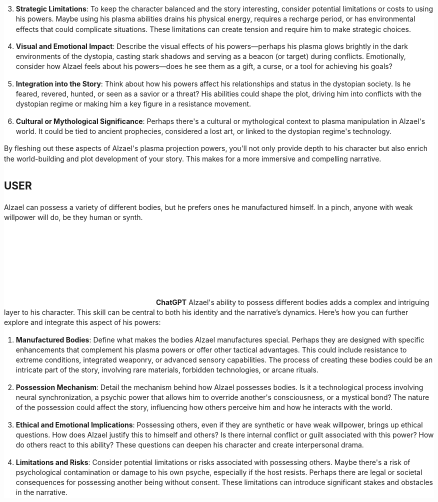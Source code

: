 3. **Strategic Limitations**: To keep the character balanced and the story interesting, consider potential limitations or costs to using his powers. Maybe using his plasma abilities drains his physical energy, requires a recharge period, or has environmental effects that could complicate situations. These limitations can create tension and require him to make strategic choices.

4. **Visual and Emotional Impact**: Describe the visual effects of his powers—perhaps his plasma glows brightly in the dark environments of the dystopia, casting stark shadows and serving as a beacon (or target) during conflicts. Emotionally, consider how Alzael feels about his powers—does he see them as a gift, a curse, or a tool for achieving his goals?

5. **Integration into the Story**: Think about how his powers affect his relationships and status in the dystopian society. Is he feared, revered, hunted, or seen as a savior or a threat? His abilities could shape the plot, driving him into conflicts with the dystopian regime or making him a key figure in a resistance movement.

6. **Cultural or Mythological Significance**: Perhaps there's a cultural or mythological context to plasma manipulation in Alzael's world. It could be tied to ancient prophecies, considered a lost art, or linked to the dystopian regime's technology.

By fleshing out these aspects of Alzael's plasma projection powers, you'll not only provide depth to his character but also enrich the world-building and plot development of your story. This makes for a more immersive and compelling narrative.

## USER
Alzael can possess a variety of different bodies, but he prefers ones he manufactured himself. In a pinch, anyone with weak willpower will do, be they human or synth.

![AI.webp|100](../../ai.webp100.md)
**ChatGPT**
Alzael's ability to possess different bodies adds a complex and intriguing layer to his character. This skill can be central to both his identity and the narrative’s dynamics. Here’s how you can further explore and integrate this aspect of his powers:

1. **Manufactured Bodies**: Define what makes the bodies Alzael manufactures special. Perhaps they are designed with specific enhancements that complement his plasma powers or offer other tactical advantages. This could include resistance to extreme conditions, integrated weaponry, or advanced sensory capabilities. The process of creating these bodies could be an intricate part of the story, involving rare materials, forbidden technologies, or arcane rituals.

2. **Possession Mechanism**: Detail the mechanism behind how Alzael possesses bodies. Is it a technological process involving neural synchronization, a psychic power that allows him to override another's consciousness, or a mystical bond? The nature of the possession could affect the story, influencing how others perceive him and how he interacts with the world.

3. **Ethical and Emotional Implications**: Possessing others, even if they are synthetic or have weak willpower, brings up ethical questions. How does Alzael justify this to himself and others? Is there internal conflict or guilt associated with this power? How do others react to this ability? These questions can deepen his character and create interpersonal drama.

4. **Limitations and Risks**: Consider potential limitations or risks associated with possessing others. Maybe there's a risk of psychological contamination or damage to his own psyche, especially if the host resists. Perhaps there are legal or societal consequences for possessing another being without consent. These limitations can introduce significant stakes and obstacles in the narrative.
